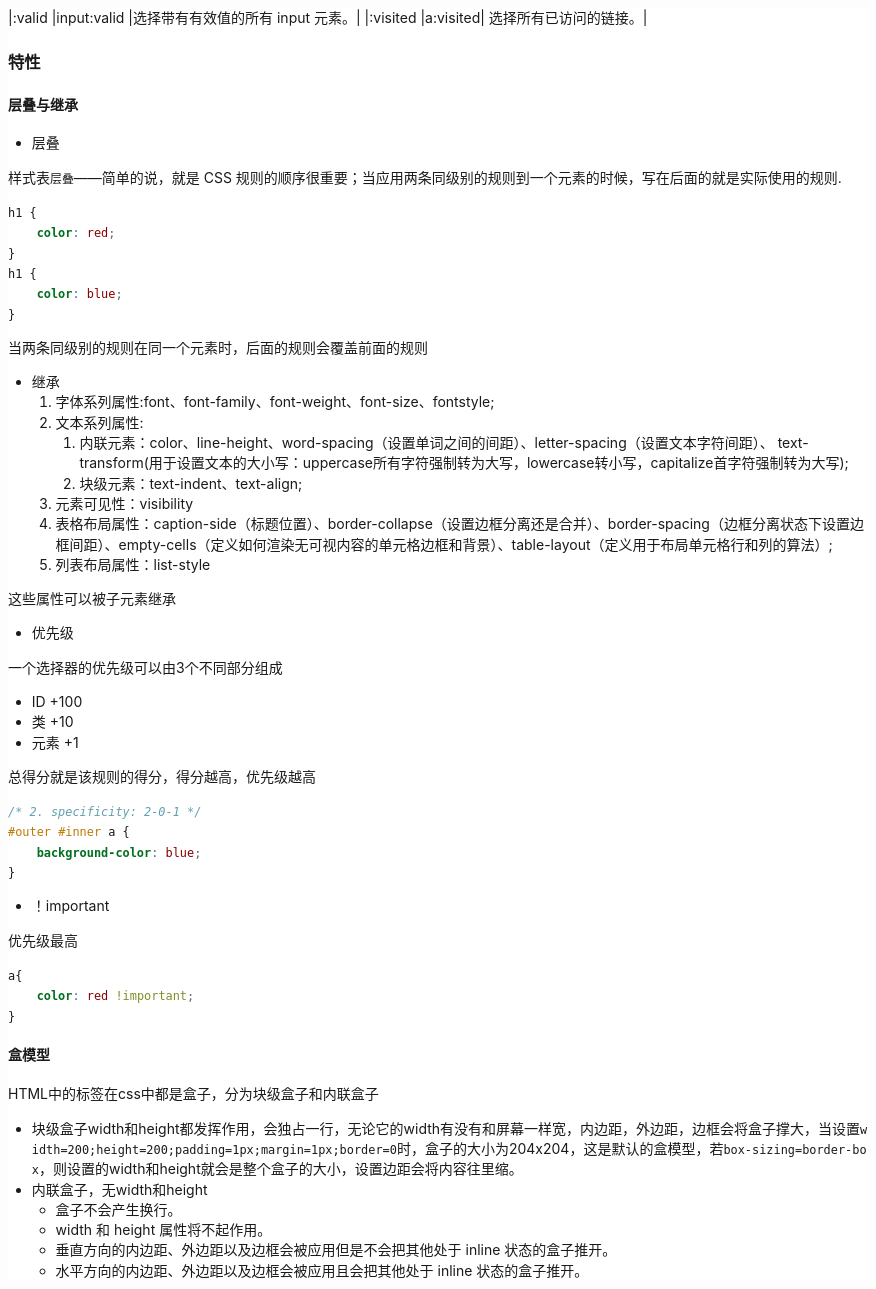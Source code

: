 |:valid	|input:valid	|选择带有有效值的所有 input 元素。|
|:visited	|a:visited|	选择所有已访问的链接。|

### 特性
#### 层叠与继承
- 层叠

样式表`层叠`——简单的说，就是 CSS 规则的顺序很重要；当应用两条同级别的规则到一个元素的时候，写在后面的就是实际使用的规则.

```css
h1 { 
    color: red; 
}
h1 { 
    color: blue; 
}
```
当两条同级别的规则在同一个元素时，后面的规则会覆盖前面的规则
- 继承
    1. 字体系列属性:font、font-family、font-weight、font-size、fontstyle;
    2. 文本系列属性:
        1.  内联元素：color、line-height、word-spacing（设置单词之间的间距）、letter-spacing（设置文本字符间距）、 text-transform(用于设置文本的大小写：uppercase所有字符强制转为大写，lowercase转小写，capitalize首字符强制转为大写);
        2. 块级元素：text-indent、text-align;
    3. 元素可见性：visibility
    4. 表格布局属性：caption-side（标题位置）、border-collapse（设置边框分离还是合并）、border-spacing（边框分离状态下设置边框间距）、empty-cells（定义如何渲染无可视内容的单元格边框和背景）、table-layout（定义用于布局单元格行和列的算法）;
    5. 列表布局属性：list-style

这些属性可以被子元素继承
- 优先级

一个选择器的优先级可以由3个不同部分组成
- ID +100
- 类 +10
- 元素 +1

总得分就是该规则的得分，得分越高，优先级越高
```css
/* 2. specificity: 2-0-1 */
#outer #inner a {
    background-color: blue;
}
```
- ！important

优先级最高
```css
a{
    color: red !important;
}
```
#### 盒模型
HTML中的标签在css中都是盒子，分为块级盒子和内联盒子
- 块级盒子width和height都发挥作用，会独占一行，无论它的width有没有和屏幕一样宽，内边距，外边距，边框会将盒子撑大，当设置`width=200;height=200;padding=1px;margin=1px;border=0`时，盒子的大小为204x204，这是默认的盒模型，若`box-sizing=border-box`，则设置的width和height就会是整个盒子的大小，设置边距会将内容往里缩。
- 内联盒子，无width和height
    - 盒子不会产生换行。
    - width 和 height 属性将不起作用。
    - 垂直方向的内边距、外边距以及边框会被应用但是不会把其他处于 inline 状态的盒子推开。
    - 水平方向的内边距、外边距以及边框会被应用且会把其他处于 inline 状态的盒子推开。
